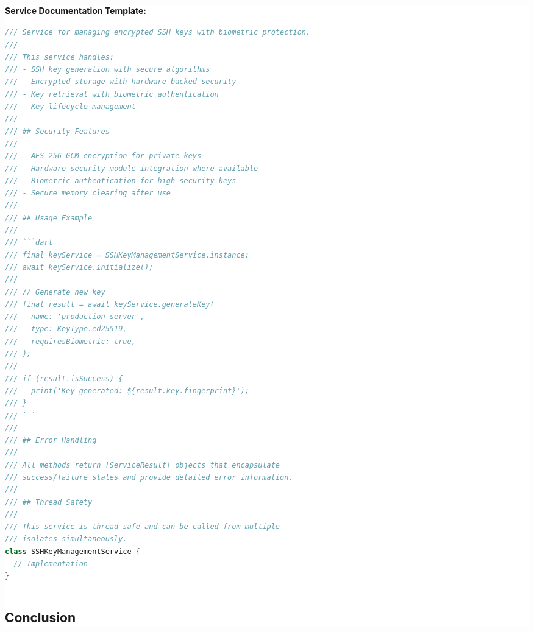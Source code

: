 **Service Documentation Template:**
```dart
/// Service for managing encrypted SSH keys with biometric protection.
/// 
/// This service handles:
/// - SSH key generation with secure algorithms
/// - Encrypted storage with hardware-backed security
/// - Key retrieval with biometric authentication
/// - Key lifecycle management
/// 
/// ## Security Features
/// 
/// - AES-256-GCM encryption for private keys
/// - Hardware security module integration where available
/// - Biometric authentication for high-security keys
/// - Secure memory clearing after use
/// 
/// ## Usage Example
/// 
/// ```dart
/// final keyService = SSHKeyManagementService.instance;
/// await keyService.initialize();
/// 
/// // Generate new key
/// final result = await keyService.generateKey(
///   name: 'production-server',
///   type: KeyType.ed25519,
///   requiresBiometric: true,
/// );
/// 
/// if (result.isSuccess) {
///   print('Key generated: ${result.key.fingerprint}');
/// }
/// ```
/// 
/// ## Error Handling
/// 
/// All methods return [ServiceResult] objects that encapsulate
/// success/failure states and provide detailed error information.
/// 
/// ## Thread Safety
/// 
/// This service is thread-safe and can be called from multiple
/// isolates simultaneously.
class SSHKeyManagementService {
  // Implementation
}
```

---

## Conclusion
